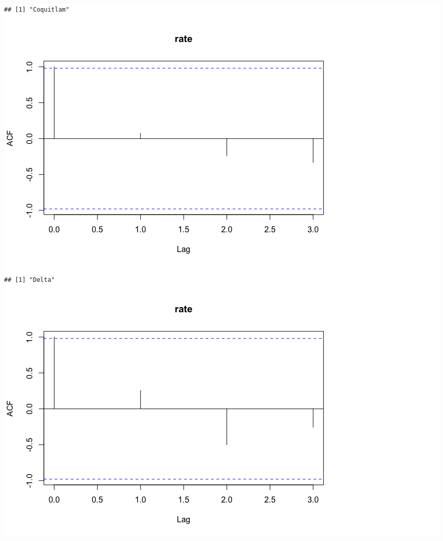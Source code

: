     ## [1] "Coquitlam"

![](draft_files/figure-markdown_github-ascii_identifiers/unnamed-chunk-15-2.png)

    ## [1] "Delta"

![](draft_files/figure-markdown_github-ascii_identifiers/unnamed-chunk-15-3.png)

